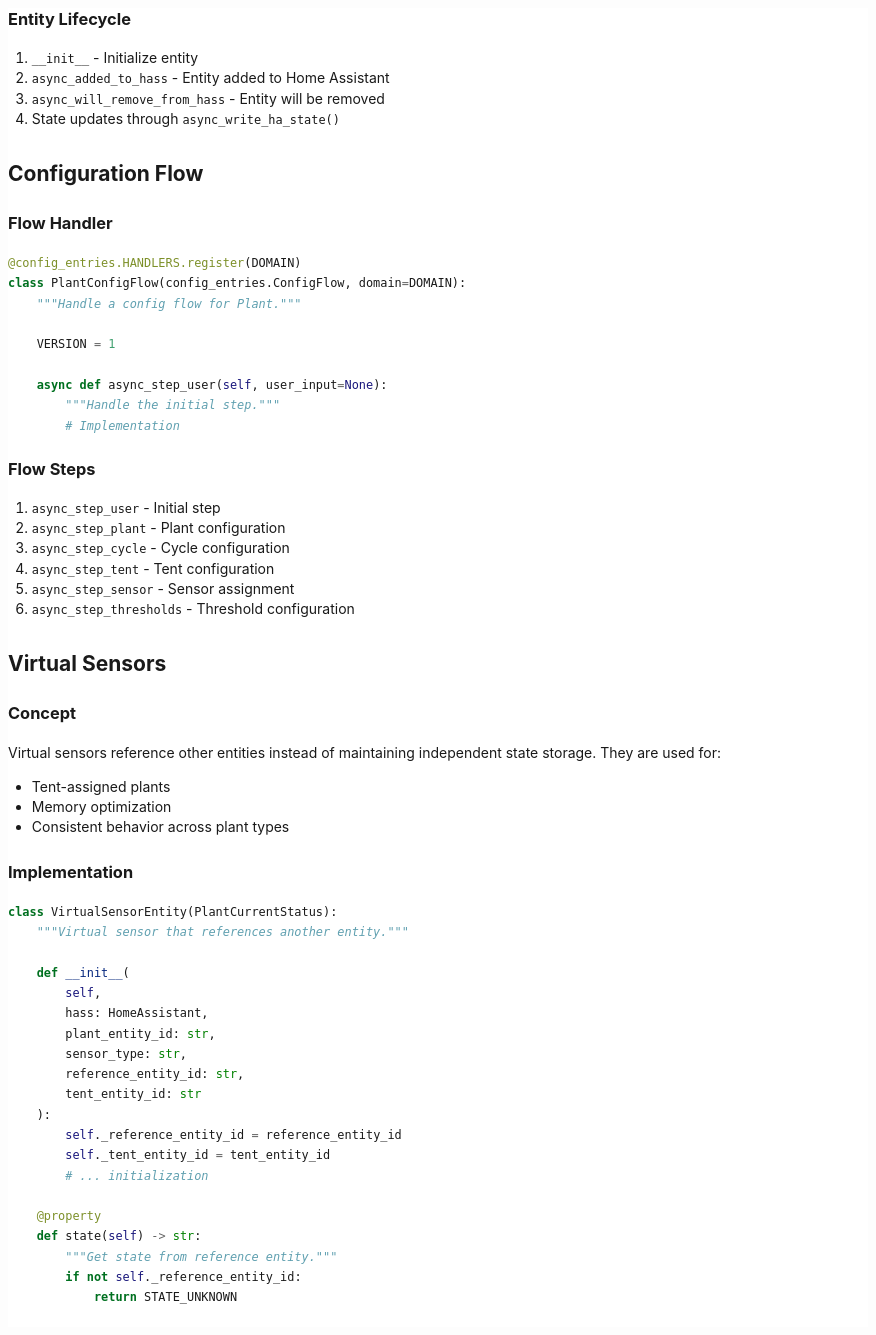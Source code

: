 ### Entity Lifecycle
1. `__init__` - Initialize entity
2. `async_added_to_hass` - Entity added to Home Assistant
3. `async_will_remove_from_hass` - Entity will be removed
4. State updates through `async_write_ha_state()`

## Configuration Flow

### Flow Handler
```python
@config_entries.HANDLERS.register(DOMAIN)
class PlantConfigFlow(config_entries.ConfigFlow, domain=DOMAIN):
    """Handle a config flow for Plant."""
    
    VERSION = 1
    
    async def async_step_user(self, user_input=None):
        """Handle the initial step."""
        # Implementation
```

### Flow Steps
1. `async_step_user` - Initial step
2. `async_step_plant` - Plant configuration
3. `async_step_cycle` - Cycle configuration
4. `async_step_tent` - Tent configuration
5. `async_step_sensor` - Sensor assignment
6. `async_step_thresholds` - Threshold configuration

## Virtual Sensors

### Concept
Virtual sensors reference other entities instead of maintaining independent state storage. They are used for:
- Tent-assigned plants
- Memory optimization
- Consistent behavior across plant types

### Implementation
```python
class VirtualSensorEntity(PlantCurrentStatus):
    """Virtual sensor that references another entity."""
    
    def __init__(
        self, 
        hass: HomeAssistant, 
        plant_entity_id: str, 
        sensor_type: str, 
        reference_entity_id: str,
        tent_entity_id: str
    ):
        self._reference_entity_id = reference_entity_id
        self._tent_entity_id = tent_entity_id
        # ... initialization
        
    @property
    def state(self) -> str:
        """Get state from reference entity."""
        if not self._reference_entity_id:
            return STATE_UNKNOWN
            
```